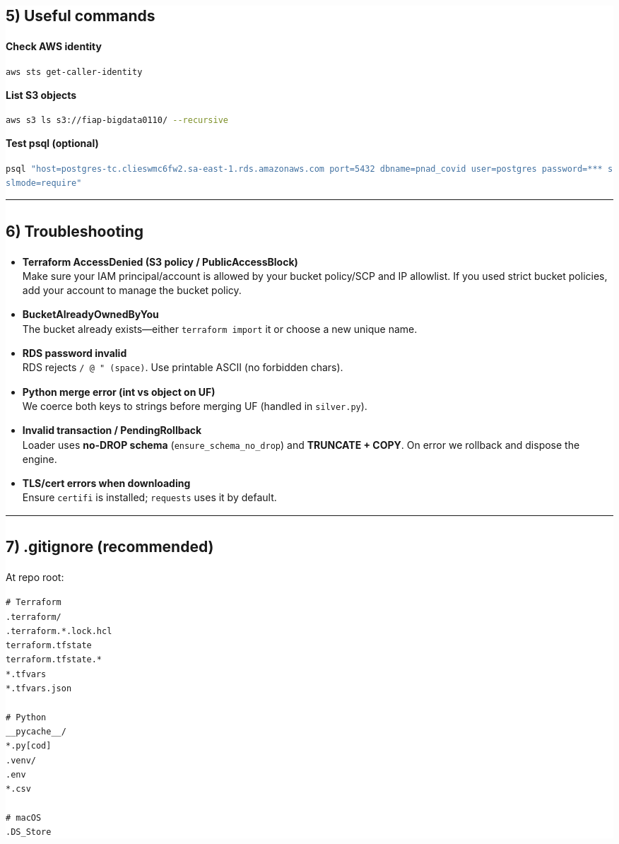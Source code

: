 
## 5) Useful commands

**Check AWS identity**
```bash
aws sts get-caller-identity
```

**List S3 objects**
```bash
aws s3 ls s3://fiap-bigdata0110/ --recursive
```

**Test psql (optional)**
```bash
psql "host=postgres-tc.clieswmc6fw2.sa-east-1.rds.amazonaws.com port=5432 dbname=pnad_covid user=postgres password=*** sslmode=require"
```

---

## 6) Troubleshooting

- **Terraform AccessDenied (S3 policy / PublicAccessBlock)**  
  Make sure your IAM principal/account is allowed by your bucket policy/SCP and IP allowlist. If you used strict bucket policies, add your account to manage the bucket policy.

- **BucketAlreadyOwnedByYou**  
  The bucket already exists—either `terraform import` it or choose a new unique name.

- **RDS password invalid**  
  RDS rejects `/ @ " (space)`. Use printable ASCII (no forbidden chars).

- **Python merge error (int vs object on UF)**  
  We coerce both keys to strings before merging UF (handled in `silver.py`).

- **Invalid transaction / PendingRollback**  
  Loader uses **no-DROP schema** (`ensure_schema_no_drop`) and **TRUNCATE + COPY**. On error we rollback and dispose the engine.

- **TLS/cert errors when downloading**  
  Ensure `certifi` is installed; `requests` uses it by default.

---

## 7) .gitignore (recommended)

At repo root:

```
# Terraform
.terraform/
.terraform.*.lock.hcl
terraform.tfstate
terraform.tfstate.*
*.tfvars
*.tfvars.json

# Python
__pycache__/
*.py[cod]
.venv/
.env
*.csv

# macOS
.DS_Store
```
